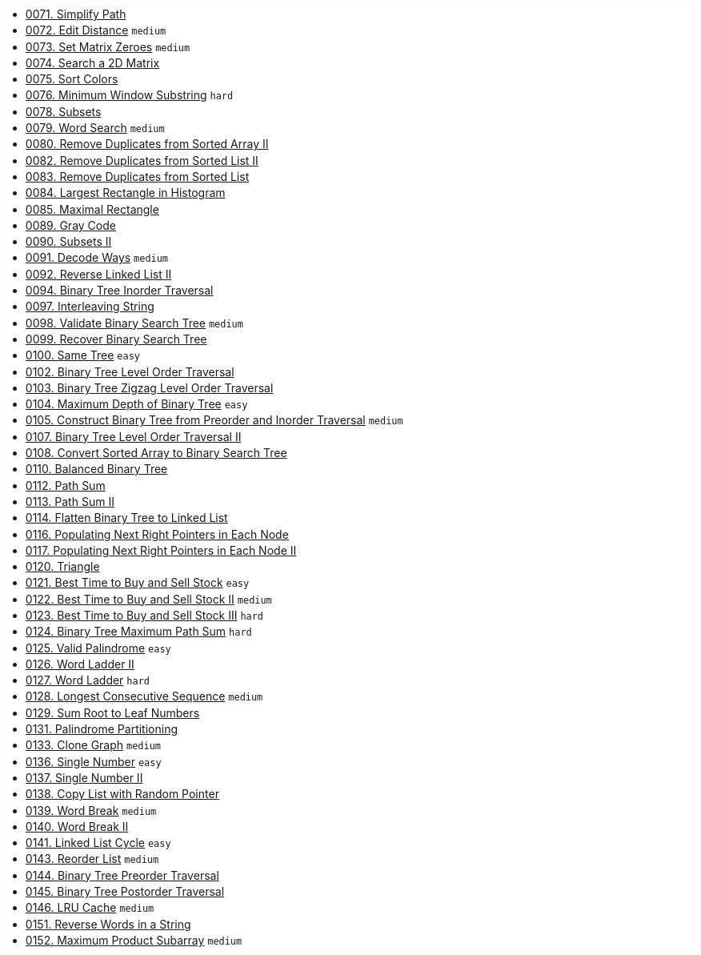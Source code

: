 * [0071. Simplify Path](./0071.Simplify_Path.md)
* [0072. Edit Distance](./0072.Edit_Distance.md) `medium`
* [0073. Set Matrix Zeroes](./0073.Set_Matrix_Zeroes.md) `medium`
* [0074. Search a 2D Matrix](./0074.Search_a_2D_Matrix.md)
* [0075. Sort Colors](./0075.Sort_Colors.md)
* [0076. Minimum Window Substring](./0076.Minimum_Window_Substring.md) `hard`
* [0078. Subsets](./0078.Subsets.md)
* [0079. Word Search](./0079.Word_Search.md) `medium`
* [0080. Remove Duplicates from Sorted Array II](./0080.Remove_Duplicates_from_Sorted_Array_II.md)
* [0082. Remove Duplicates from Sorted List II](./0082.Remove_Duplicates_from_Sorted_List_II.md)
* [0083. Remove Duplicates from Sorted List](./0083.Remove_Duplicates_from_Sorted_List.md)
* [0084. Largest Rectangle in Histogram](./0084.Largest_Rectangle_in_Histogram.md)
* [0085. Maximal Rectangle](./0085.Maximal_Rectangle.md)
* [0089. Gray Code](./0089.Gray_Code.md)
* [0090. Subsets II](./0090.Subsets_II.md)
* [0091. Decode Ways](./0091.Decode_Ways.md) `medium`
* [0092. Reverse Linked List II](./0092.Reverse_Linked_List_II.md)
* [0094. Binary Tree Inorder Traversal](./0094.Binary_Tree_Inorder_Traversal.md)
* [0097. Interleaving String](./0097.Interleaving_String.md)
* [0098. Validate Binary Search Tree](./0098.Validate_Binary_Search_Tree.md) `medium`
* [0099. Recover Binary Search Tree](./0099.Recover_Binary_Search_Tree.md)
* [0100. Same Tree](./0100.Same_Tree.md) `easy`
* [0102. Binary Tree Level Order Traversal](./0102.Binary_Tree_Level_Order_Traversal.md)
* [0103. Binary Tree Zigzag Level Order Traversal](./0103.Binary_Tree_Zigzag_Level_Order_Traversal.md)
* [0104. Maximum Depth of Binary Tree](./0104.Maximum_Depth_of_Binary_Tree.md) `easy`
* [0105. Construct Binary Tree from Preorder and Inorder Traversal](./0105.Construct_Binary_Tree_from_Preorder_and_Inorder_Traversal.md) `medium`
* [0107. Binary Tree Level Order Traversal II](./0107.Binary_Tree_Level_Order_Traversal_II.md)
* [0108. Convert Sorted Array to Binary Search Tree](./0108.Convert_Sorted_Array_To_Binary_Search_Tree.md)
* [0110. Balanced Binary Tree](./0110.Balanced_Binary_Tree.md)
* [0112. Path Sum](./0112.Path_Sum.md)
* [0113. Path Sum II](./0113.Path_Sum_II.md)
* [0114. Flatten Binary Tree to Linked List](./0114.Flatten_Binary_Tree_to_Linked_List.md)
* [0116. Populating Next Right Pointers in Each Node](./0116.Populating_Next_Right_Pointers_in_Each_Node.md)
* [0117. Populating Next Right Pointers in Each Node II](./0117.Populating_Next_Right_Pointers_in_Each_Node_II.md)
* [0120. Triangle](./0120.Triangle.md)
* [0121. Best Time to Buy and Sell Stock](./0121.Best_Time_to_Buy_and_Sell_Stock.md) `easy`
* [0122. Best Time to Buy and Sell Stock II](./0122.Best_Time_to_Buy_and_Sell_Stock_II.md) `medium`
* [0123. Best Time to Buy and Sell Stock III](./0123.Best_Time_to_Buy_and_Sell_Stock_III.md) `hard`
* [0124. Binary Tree Maximum Path Sum](./0124.Binary_Tree_Maximum_Path_Sum.md) `hard`
* [0125. Valid Palindrome](./0125.Valid_Palindrome.md) `easy`
* [0126. Word Ladder II](./0126.Word_Ladder_II.md)
* [0127. Word Ladder](./0127.Word_Ladder.md) `hard`
* [0128. Longest Consecutive Sequence](./0128.Longest_Consecutive_Sequence.md) `medium`
* [0129. Sum Root to Leaf Numbers](./0129.Sum_Root_to_Leaf_Numbers.md)
* [0131. Palindrome Partitioning](./0131.Palindrome_Partitioning.md)
* [0133. Clone Graph](./0133.Clone_Graph.md) `medium`
* [0136. Single Number](./0136.Single_Number.md) `easy`
* [0137. Single Number II](./0137.Single_Number_II.md)
* [0138. Copy List with Random Pointer](./0138.Copy_List_with_Random_Pointer.md)
* [0139. Word Break](./0139.Word_Break.md) `medium`
* [0140. Word Break II](./0140.Word_Break_II.md)
* [0141. Linked List Cycle](./0141.Linked_List_Cycle.md) `easy`
* [0143. Reorder List](./0143.Reorder_List.md) `medium`
* [0144. Binary Tree Preorder Traversal](./0144.Binary_Tree_Preorder_Traversal.md)
* [0145. Binary Tree Postorder Traversal](./0145.Binary_Tree_Postorder_Traversal.md)
* [0146. LRU Cache](./0146.LRU_Cache.md) `medium`
* [0151. Reverse Words in a String](./0151.Reverse_Words_in_a_String.md)
* [0152. Maximum Product Subarray](./0152.Maximum_Product_Subarray.md) `medium`